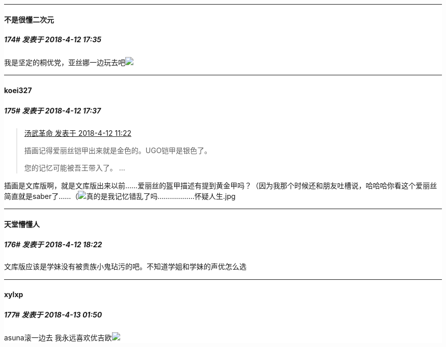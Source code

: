 


*****

####  不是很懂二次元  
##### 174#       发表于 2018-4-12 17:35




我是坚定的桐优党，亚丝娜一边玩去吧<img src="https://static.saraba1st.com/image/smiley/face2017/067.png" referrerpolicy="no-referrer">







*****

####  koei327  
##### 175#       发表于 2018-4-12 17:37



<blockquote><a href="httphttps://bbs.saraba1st.com/2b/forum.php?mod=redirect&amp;goto=findpost&amp;pid=39178562&amp;ptid=1550732" target="_blank">汤武革命 发表于 2018-4-12 11:22</a>

插画记得爱丽丝铠甲出来就是金色的。UGO铠甲是银色了。

您的记忆可能被吾王带入了。 ...</blockquote>
插画是文库版啊，就是文库版出来以前……爱丽丝的盔甲描述有提到黄金甲吗？（因为我那个时候还和朋友吐槽说，哈哈哈你看这个爱丽丝简直就是saber了……（<img src="https://static.saraba1st.com/image/smiley/face2017/125.png" referrerpolicy="no-referrer">真的是我记忆错乱了吗………………怀疑人生.jpg







*****

####  天堂懵懂人  
##### 176#       发表于 2018-4-12 18:22




文库版应该是学妹没有被贵族小鬼玷污的吧。不知道学姐和学妹的声优怎么选







*****

####  xylxp  
##### 177#       发表于 2018-4-13 01:50




asuna滚一边去 我永远喜欢优吉欧<img src="https://static.saraba1st.com/image/smiley/face2017/034.png" referrerpolicy="no-referrer">
